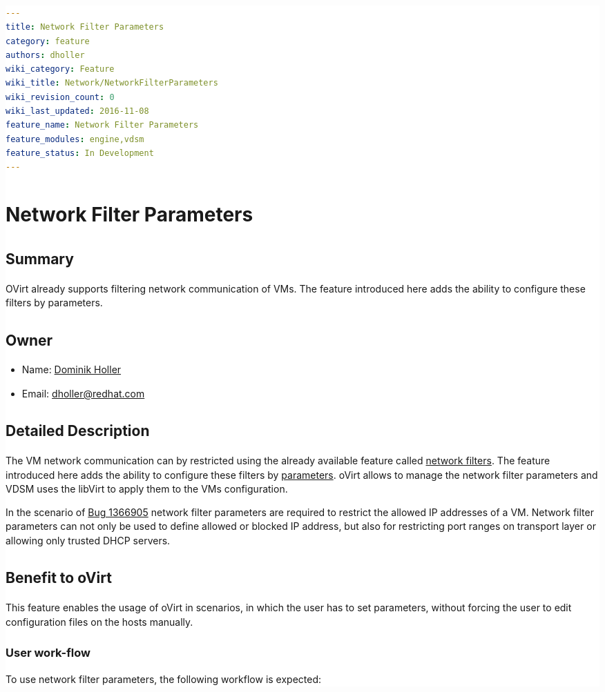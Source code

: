 ```yaml
---
title: Network Filter Parameters
category: feature
authors: dholler
wiki_category: Feature
wiki_title: Network/NetworkFilterParameters
wiki_revision_count: 0
wiki_last_updated: 2016-11-08
feature_name: Network Filter Parameters
feature_modules: engine,vdsm
feature_status: In Development
---
```


# Network Filter Parameters

## Summary

OVirt already supports filtering network communication of VMs.
The feature introduced here adds the ability to configure these filters by parameters.

## Owner

*   Name: [Dominik Holler](User:dominikholler)

*   Email: <dholler@redhat.com>

## Detailed Description

The VM network communication can by restricted using the already available feature called [network filters][2].
The feature introduced here adds the ability to configure these filters by [parameters][3].
oVirt allows to manage the network filter parameters and VDSM uses the libVirt to apply them to the VMs configuration.

In the scenario of [Bug 1366905][4] network filter parameters are required to restrict the allowed IP addresses of a VM.
Network filter parameters can not only be used to define allowed or blocked IP address,
but also for restricting port ranges on transport layer or allowing only trusted DHCP servers.

## Benefit to oVirt

This feature enables the usage of oVirt in scenarios, in which the user has to set parameters,
without forcing the user to edit configuration files on the hosts manually.

### User work-flow

To use network filter parameters, the following workflow is expected:


[1]: /develop/release-management/features/network/networkfiltering/
[2]: /feature/networkfilter
[3]: https://libvirt.org/formatnwfilter.html#nwfconceptsvars
[4]: https://bugzilla.redhat.com/show_bug.cgi?id=1366905
[5]: https://libvirt.org/formatnwfilter.html#nwfconcepts
[6]: https://bugzilla.redhat.com/show_bug.cgi?id=1366905#c8
[7]: https://bugzilla.redhat.com/show_bug.cgi?id=1009608
[8]: https://github.com/libvirt/libvirt/blob/master/docs/schemas/nwfilter.rng
[9]: https://libvirt.org/formatnwfilter.html#nwfelemsReservedVars
[10]: http://ovirt.github.io/ovirt-engine-api-model/4.2/#services/nic_network_filter_parameter
[11]: https://gerrit.ovirt.org/#/c/78045/13/basic-suite-master/test-scenarios/004_basic_sanity.py